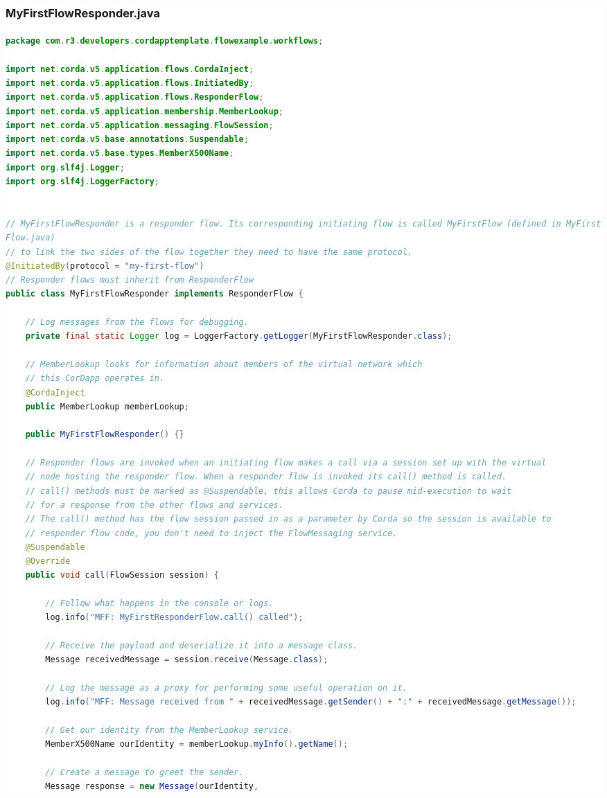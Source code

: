 ### MyFirstFlowResponder.java

```java
package com.r3.developers.cordapptemplate.flowexample.workflows;

import net.corda.v5.application.flows.CordaInject;
import net.corda.v5.application.flows.InitiatedBy;
import net.corda.v5.application.flows.ResponderFlow;
import net.corda.v5.application.membership.MemberLookup;
import net.corda.v5.application.messaging.FlowSession;
import net.corda.v5.base.annotations.Suspendable;
import net.corda.v5.base.types.MemberX500Name;
import org.slf4j.Logger;
import org.slf4j.LoggerFactory;


// MyFirstFlowResponder is a responder flow. Its corresponding initiating flow is called MyFirstFlow (defined in MyFirstFlow.java)
// to link the two sides of the flow together they need to have the same protocol.
@InitiatedBy(protocol = "my-first-flow")
// Responder flows must inherit from ResponderFlow
public class MyFirstFlowResponder implements ResponderFlow {

    // Log messages from the flows for debugging.
    private final static Logger log = LoggerFactory.getLogger(MyFirstFlowResponder.class);

    // MemberLookup looks for information about members of the virtual network which
    // this CorDapp operates in.
    @CordaInject
    public MemberLookup memberLookup;

    public MyFirstFlowResponder() {}

    // Responder flows are invoked when an initiating flow makes a call via a session set up with the virtual
    // node hosting the responder flow. When a responder flow is invoked its call() method is called.
    // call() methods must be marked as @Suspendable, this allows Corda to pause mid-execution to wait
    // for a response from the other flows and services.
    // The call() method has the flow session passed in as a parameter by Corda so the session is available to
    // responder flow code, you don't need to inject the FlowMessaging service.
    @Suspendable
    @Override
    public void call(FlowSession session) {

        // Follow what happens in the console or logs.
        log.info("MFF: MyFirstResponderFlow.call() called");

        // Receive the payload and deserialize it into a message class.
        Message receivedMessage = session.receive(Message.class);

        // Log the message as a proxy for performing some useful operation on it.
        log.info("MFF: Message received from " + receivedMessage.getSender() + ":" + receivedMessage.getMessage());

        // Get our identity from the MemberLookup service.
        MemberX500Name ourIdentity = memberLookup.myInfo().getName();

        // Create a message to greet the sender.
        Message response = new Message(ourIdentity,
```